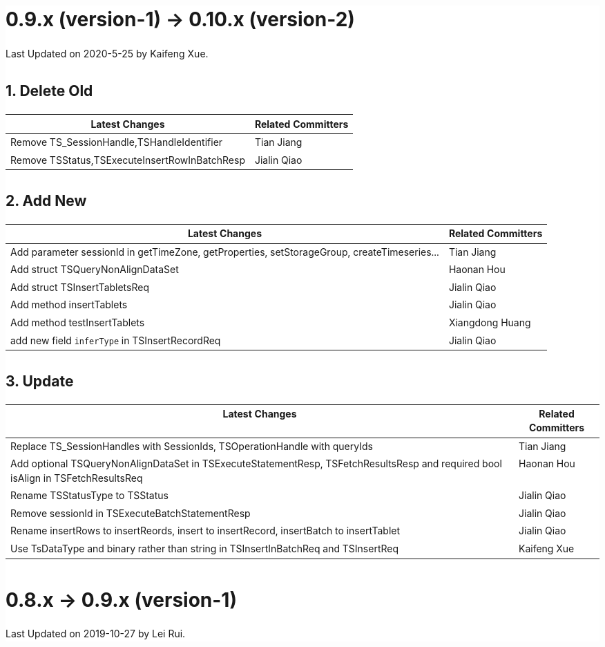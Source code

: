 
# 0.9.x (version-1) -> 0.10.x (version-2)

Last Updated on 2020-5-25 by Kaifeng Xue.


## 1. Delete Old

| Latest Changes                     | Related Committers |
| ---------------------------------- | ------------------ |
| Remove TS_SessionHandle,TSHandleIdentifier            | Tian Jiang         |
| Remove TSStatus,TSExecuteInsertRowInBatchResp            | Jialin Qiao|


## 2. Add New

| Latest Changes                                               | Related Committers                 |
| ------------------------------------------------------------ | ---------------------------------- |
| Add parameter sessionId in getTimeZone, getProperties, setStorageGroup, createTimeseries... | Tian Jiang|
| Add struct TSQueryNonAlignDataSet                            | Haonan Hou|
| Add struct TSInsertTabletsReq                            | Jialin Qiao|
| Add method insertTablets                            | Jialin Qiao|
| Add method testInsertTablets                            | Xiangdong Huang |
| add new field `inferType` in TSInsertRecordReq  | Jialin Qiao      |

## 3. Update

| Latest Changes                                               | Related Committers     |
| ------------------------------------------------------------ | ---------------------- |
| Replace TS_SessionHandles with SessionIds, TSOperationHandle with queryIds  | Tian Jiang  |
| Add optional TSQueryNonAlignDataSet in TSExecuteStatementResp, TSFetchResultsResp and required bool isAlign in TSFetchResultsReq | Haonan Hou |
| Rename TSStatusType to TSStatus   | Jialin Qiao   |
| Remove sessionId in TSExecuteBatchStatementResp   | Jialin Qiao   |
| Rename insertRows to insertReords, insert to insertRecord, insertBatch to insertTablet   | Jialin Qiao   |
| Use TsDataType and binary rather than string in TSInsertInBatchReq and TSInsertReq  | Kaifeng Xue  |



# 0.8.x -> 0.9.x (version-1)

Last Updated on 2019-10-27 by Lei Rui.
